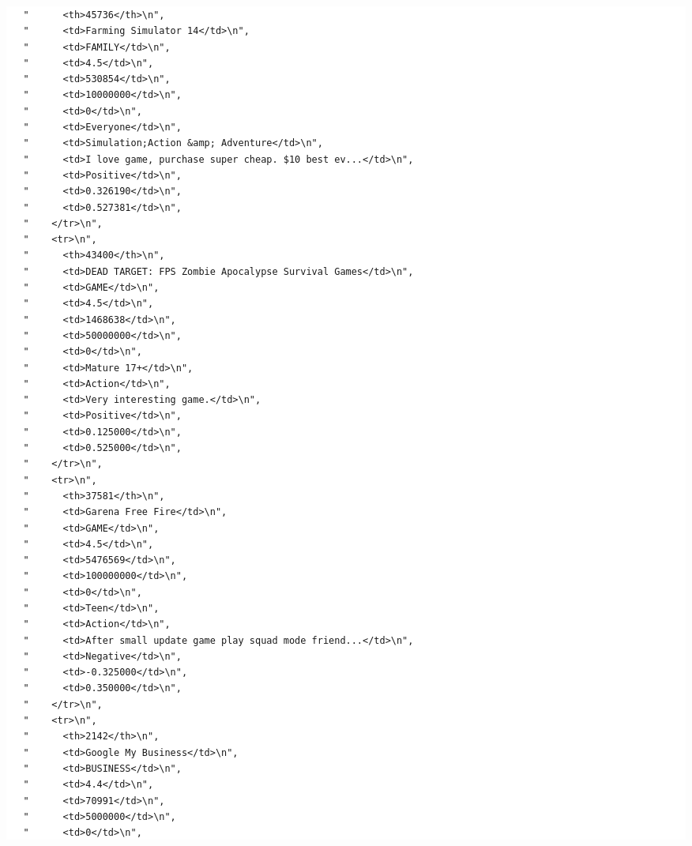        "      <th>45736</th>\n",
       "      <td>Farming Simulator 14</td>\n",
       "      <td>FAMILY</td>\n",
       "      <td>4.5</td>\n",
       "      <td>530854</td>\n",
       "      <td>10000000</td>\n",
       "      <td>0</td>\n",
       "      <td>Everyone</td>\n",
       "      <td>Simulation;Action &amp; Adventure</td>\n",
       "      <td>I love game, purchase super cheap. $10 best ev...</td>\n",
       "      <td>Positive</td>\n",
       "      <td>0.326190</td>\n",
       "      <td>0.527381</td>\n",
       "    </tr>\n",
       "    <tr>\n",
       "      <th>43400</th>\n",
       "      <td>DEAD TARGET: FPS Zombie Apocalypse Survival Games</td>\n",
       "      <td>GAME</td>\n",
       "      <td>4.5</td>\n",
       "      <td>1468638</td>\n",
       "      <td>50000000</td>\n",
       "      <td>0</td>\n",
       "      <td>Mature 17+</td>\n",
       "      <td>Action</td>\n",
       "      <td>Very interesting game.</td>\n",
       "      <td>Positive</td>\n",
       "      <td>0.125000</td>\n",
       "      <td>0.525000</td>\n",
       "    </tr>\n",
       "    <tr>\n",
       "      <th>37581</th>\n",
       "      <td>Garena Free Fire</td>\n",
       "      <td>GAME</td>\n",
       "      <td>4.5</td>\n",
       "      <td>5476569</td>\n",
       "      <td>100000000</td>\n",
       "      <td>0</td>\n",
       "      <td>Teen</td>\n",
       "      <td>Action</td>\n",
       "      <td>After small update game play squad mode friend...</td>\n",
       "      <td>Negative</td>\n",
       "      <td>-0.325000</td>\n",
       "      <td>0.350000</td>\n",
       "    </tr>\n",
       "    <tr>\n",
       "      <th>2142</th>\n",
       "      <td>Google My Business</td>\n",
       "      <td>BUSINESS</td>\n",
       "      <td>4.4</td>\n",
       "      <td>70991</td>\n",
       "      <td>5000000</td>\n",
       "      <td>0</td>\n",
